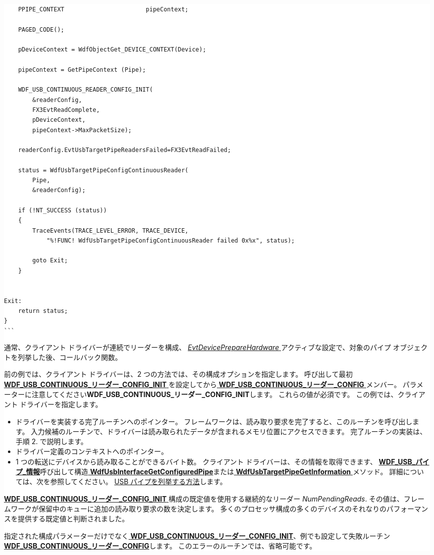         PPIPE_CONTEXT                       pipeContext;  

        PAGED_CODE();

        pDeviceContext = WdfObjectGet_DEVICE_CONTEXT(Device);

        pipeContext = GetPipeContext (Pipe);

        WDF_USB_CONTINUOUS_READER_CONFIG_INIT(  
            &readerConfig,  
            FX3EvtReadComplete,  
            pDeviceContext,  
            pipeContext->MaxPacketSize);  

        readerConfig.EvtUsbTargetPipeReadersFailed=FX3EvtReadFailed;  

        status = WdfUsbTargetPipeConfigContinuousReader(  
            Pipe,  
            &readerConfig);  

        if (!NT_SUCCESS (status))
        {
            TraceEvents(TRACE_LEVEL_ERROR, TRACE_DEVICE, 
                "%!FUNC! WdfUsbTargetPipeConfigContinuousReader failed 0x%x", status);

            goto Exit;
        }


    Exit:
        return status;
    }
    ```

通常、クライアント ドライバーが連続でリーダーを構成、 [ *EvtDevicePrepareHardware* ](https://msdn.microsoft.com/library/windows/hardware/ff540880)アクティブな設定で、対象のパイプ オブジェクトを列挙した後、コールバック関数。

前の例では、クライアント ドライバーは、2 つの方法では、その構成オプションを指定します。 呼び出して最初[ **WDF\_USB\_CONTINUOUS\_リーダー\_CONFIG\_INIT** ](https://msdn.microsoft.com/library/windows/hardware/ff552566)を設定してから[ **WDF\_USB\_CONTINUOUS\_リーダー\_CONFIG** ](https://msdn.microsoft.com/library/windows/hardware/ff552561)メンバー。 パラメーターに注意してください**WDF\_USB\_CONTINUOUS\_リーダー\_CONFIG\_INIT**します。 これらの値が必須です。 この例では、クライアント ドライバーを指定します。

-   ドライバーを実装する完了ルーチンへのポインター。 フレームワークは、読み取り要求を完了すると、このルーチンを呼び出します。 入力候補のルーチンで、ドライバーは読み取られたデータが含まれるメモリ位置にアクセスできます。 完了ルーチンの実装は、手順 2. で説明します。
-   ドライバー定義のコンテキストへのポインター。
-   1 つの転送にデバイスから読み取ることができるバイト数。 クライアント ドライバーは、その情報を取得できます、 [ **WDF\_USB\_パイプ\_情報**](https://msdn.microsoft.com/library/windows/hardware/ff553037)呼び出して構造[ **WdfUsbInterfaceGetConfiguredPipe**](https://msdn.microsoft.com/library/windows/hardware/ff550057)または[ **WdfUsbTargetPipeGetInformation** ](https://msdn.microsoft.com/library/windows/hardware/ff551142)メソッド。 詳細については、次を参照してください。 [USB パイプを列挙する方法](how-to-get-usb-pipe-handles.md)します。

[**WDF\_USB\_CONTINUOUS\_リーダー\_CONFIG\_INIT** ](https://msdn.microsoft.com/library/windows/hardware/ff552566)構成の既定値を使用する継続的なリーダー *NumPendingReads*. その値は、フレームワークが保留中のキューに追加の読み取り要求の数を決定します。 多くのプロセッサ構成の多くのデバイスのそれなりのパフォーマンスを提供する既定値と判断されました。

指定された構成パラメーターだけでなく[ **WDF\_USB\_CONTINUOUS\_リーダー\_CONFIG\_INIT**](https://msdn.microsoft.com/library/windows/hardware/ff552566)、例でも設定して失敗ルーチン[ **WDF\_USB\_CONTINUOUS\_リーダー\_CONFIG**](https://msdn.microsoft.com/library/windows/hardware/ff552561)します。 このエラーのルーチンでは、省略可能です。

